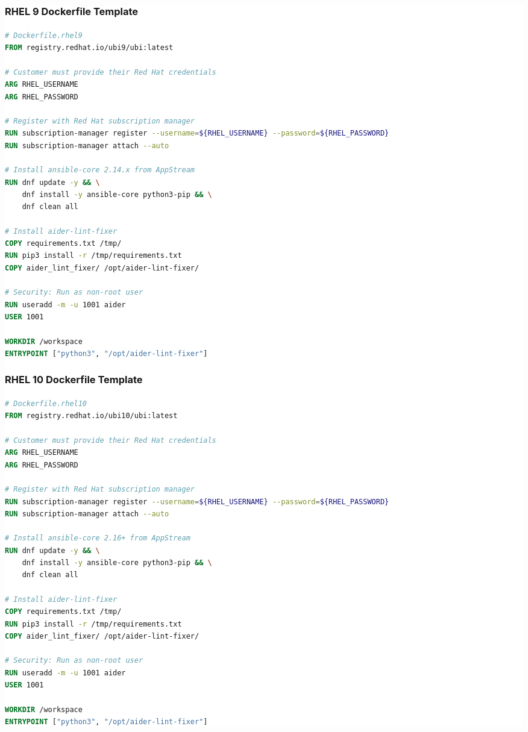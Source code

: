 ### RHEL 9 Dockerfile Template

```dockerfile
# Dockerfile.rhel9
FROM registry.redhat.io/ubi9/ubi:latest

# Customer must provide their Red Hat credentials
ARG RHEL_USERNAME
ARG RHEL_PASSWORD

# Register with Red Hat subscription manager
RUN subscription-manager register --username=${RHEL_USERNAME} --password=${RHEL_PASSWORD}
RUN subscription-manager attach --auto

# Install ansible-core 2.14.x from AppStream
RUN dnf update -y && \
    dnf install -y ansible-core python3-pip && \
    dnf clean all

# Install aider-lint-fixer
COPY requirements.txt /tmp/
RUN pip3 install -r /tmp/requirements.txt
COPY aider_lint_fixer/ /opt/aider-lint-fixer/

# Security: Run as non-root user
RUN useradd -m -u 1001 aider
USER 1001

WORKDIR /workspace
ENTRYPOINT ["python3", "/opt/aider-lint-fixer"]
```

### RHEL 10 Dockerfile Template

```dockerfile
# Dockerfile.rhel10
FROM registry.redhat.io/ubi10/ubi:latest

# Customer must provide their Red Hat credentials
ARG RHEL_USERNAME
ARG RHEL_PASSWORD

# Register with Red Hat subscription manager
RUN subscription-manager register --username=${RHEL_USERNAME} --password=${RHEL_PASSWORD}
RUN subscription-manager attach --auto

# Install ansible-core 2.16+ from AppStream
RUN dnf update -y && \
    dnf install -y ansible-core python3-pip && \
    dnf clean all

# Install aider-lint-fixer
COPY requirements.txt /tmp/
RUN pip3 install -r /tmp/requirements.txt
COPY aider_lint_fixer/ /opt/aider-lint-fixer/

# Security: Run as non-root user
RUN useradd -m -u 1001 aider
USER 1001

WORKDIR /workspace
ENTRYPOINT ["python3", "/opt/aider-lint-fixer"]
```

